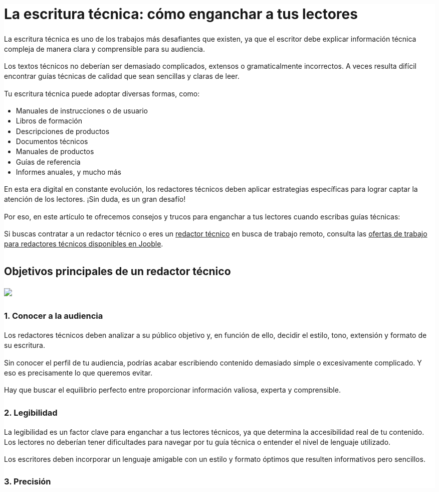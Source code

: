 # La escritura técnica: cómo enganchar a tus lectores

La escritura técnica es uno de los trabajos más desafiantes que existen, ya que el escritor debe explicar información técnica compleja de manera clara y comprensible para su audiencia.

Los textos técnicos no deberían ser demasiado complicados, extensos o gramaticalmente incorrectos. A veces resulta difícil encontrar guías técnicas de calidad que sean sencillas y claras de leer.

Tu escritura técnica puede adoptar diversas formas, como:

* Manuales de instrucciones o de usuario
* Libros de formación
* Descripciones de productos
* Documentos técnicos
* Manuales de productos
* Guías de referencia
* Informes anuales, y mucho más

En esta era digital en constante evolución, los redactores técnicos deben aplicar estrategias específicas para lograr captar la atención de los lectores. ¡Sin duda, es un gran desafío!

Por eso, en este artículo te ofrecemos consejos y trucos para enganchar a tus lectores cuando escribas guías técnicas:

Si buscas contratar a un redactor técnico o eres un [redactor técnico](https://www.developersforhire.com/technical-writers#hiring-guide) en busca de trabajo remoto, consulta las [ofertas de trabajo para redactores técnicos disponibles en Jooble](https://jooble.org/jobs-technical-writer-remote).

## Objetivos principales de un redactor técnico

![](https://cdn.docsie.io/workspace_PfNzfGj3YfKKtTO4T/doc_JLDSpWBDcIaMWR3Ce/file_K9C0MKI3LgOVvRHIC/56aae035-c94c-f464-32cc-f7811ec34cdeimage.jpg)

### 1. Conocer a la audiencia

Los redactores técnicos deben analizar a su público objetivo y, en función de ello, decidir el estilo, tono, extensión y formato de su escritura.

Sin conocer el perfil de tu audiencia, podrías acabar escribiendo contenido demasiado simple o excesivamente complicado. Y eso es precisamente lo que queremos evitar.

Hay que buscar el equilibrio perfecto entre proporcionar información valiosa, experta y comprensible.

### 2. Legibilidad

La legibilidad es un factor clave para enganchar a tus lectores técnicos, ya que determina la accesibilidad real de tu contenido. Los lectores no deberían tener dificultades para navegar por tu guía técnica o entender el nivel de lenguaje utilizado.

Los escritores deben incorporar un lenguaje amigable con un estilo y formato óptimos que resulten informativos pero sencillos.

### 3. Precisión
